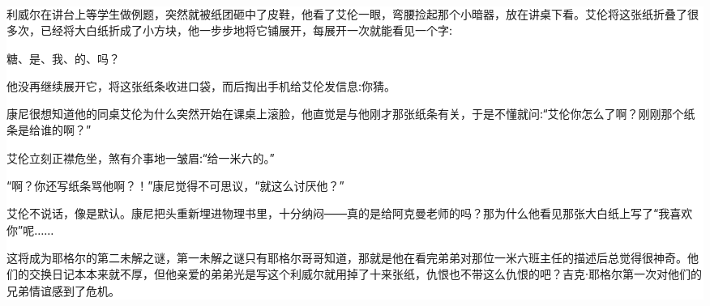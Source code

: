 利威尔在讲台上等学生做例题，突然就被纸团砸中了皮鞋，他看了艾伦一眼，弯腰捡起那个小暗器，放在讲桌下看。艾伦将这张纸折叠了很多次，已经将大白纸折成了小方块，他一步步地将它铺展开，每展开一次就能看见一个字:

糖、是、我、的、吗？

他没再继续展开它，将这张纸条收进口袋，而后掏出手机给艾伦发信息:你猜。

康尼很想知道他的同桌艾伦为什么突然开始在课桌上滚脸，他直觉是与他刚才那张纸条有关，于是不懂就问:“艾伦你怎么了啊？刚刚那个纸条是给谁的啊？”

艾伦立刻正襟危坐，煞有介事地一皱眉:“给一米六的。”

“啊？你还写纸条骂他啊？！”康尼觉得不可思议，“就这么讨厌他？”

艾伦不说话，像是默认。康尼把头重新埋进物理书里，十分纳闷——真的是给阿克曼老师的吗？那为什么他看见那张大白纸上写了“我喜欢你”呢……

这将成为耶格尔的第二未解之谜，第一未解之谜只有耶格尔哥哥知道，那就是他在看完弟弟对那位一米六班主任的描述后总觉得很神奇。他们的交换日记本本来就不厚，但他亲爱的弟弟光是写这个利威尔就用掉了十来张纸，仇恨也不带这么仇恨的吧？吉克·耶格尔第一次对他们的兄弟情谊感到了危机。
